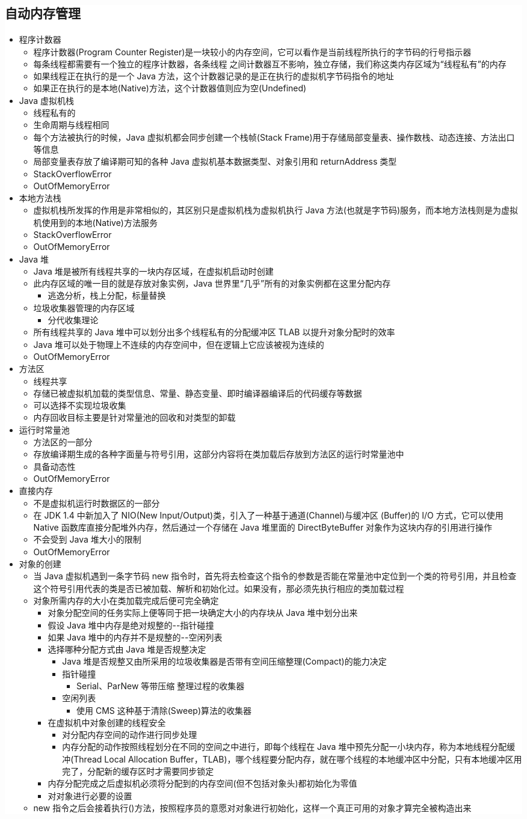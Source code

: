 ## 自动内存管理

- 程序计数器
  - 程序计数器(Program Counter Register)是一块较小的内存空间，它可以看作是当前线程所执行的字节码的行号指示器
  - 每条线程都需要有一个独立的程序计数器，各条线程 之间计数器互不影响，独立存储，我们称这类内存区域为“线程私有”的内存
  - 如果线程正在执行的是一个 Java 方法，这个计数器记录的是正在执行的虚拟机字节码指令的地址
  - 如果正在执行的是本地(Native)方法，这个计数器值则应为空(Undefined)
- Java 虚拟机栈
  - 线程私有的
  - 生命周期与线程相同
  - 每个方法被执行的时候，Java 虚拟机都会同步创建一个栈帧(Stack Frame)用于存储局部变量表、操作数栈、动态连接、方法出口等信息
  - 局部变量表存放了编译期可知的各种 Java 虚拟机基本数据类型、对象引用和 returnAddress 类型
  - StackOverflowError
  - OutOfMemoryError
- 本地方法栈
  - 虚拟机栈所发挥的作用是非常相似的，其区别只是虚拟机栈为虚拟机执行 Java 方法(也就是字节码)服务，而本地方法栈则是为虚拟机使用到的本地(Native)方法服务
  - StackOverflowError
  - OutOfMemoryError
- Java 堆
  - Java 堆是被所有线程共享的一块内存区域，在虚拟机启动时创建
  - 此内存区域的唯一目的就是存放对象实例，Java 世界里“几乎”所有的对象实例都在这里分配内存
    - 逃逸分析，栈上分配，标量替换
  - 垃圾收集器管理的内存区域
    - 分代收集理论
  - 所有线程共享的 Java 堆中可以划分出多个线程私有的分配缓冲区 TLAB 以提升对象分配时的效率
  - Java 堆可以处于物理上不连续的内存空间中，但在逻辑上它应该被视为连续的
  - OutOfMemoryError
- 方法区
  - 线程共享
  - 存储已被虚拟机加载的类型信息、常量、静态变量、即时编译器编译后的代码缓存等数据
  - 可以选择不实现垃圾收集
  - 内存回收目标主要是针对常量池的回收和对类型的卸载
- 运行时常量池
  - 方法区的一部分
  - 存放编译期生成的各种字面量与符号引用，这部分内容将在类加载后存放到方法区的运行时常量池中
  - 具备动态性
  - OutOfMemoryError
- 直接内存
  - 不是虚拟机运行时数据区的一部分
  - 在 JDK 1.4 中新加入了 NIO(New Input/Output)类，引入了一种基于通道(Channel)与缓冲区 (Buffer)的 I/O 方式，它可以使用 Native 函数库直接分配堆外内存，然后通过一个存储在 Java 堆里面的 DirectByteBuffer 对象作为这块内存的引用进行操作
  - 不会受到 Java 堆大小的限制
  - OutOfMemoryError
- 对象的创建
  - 当 Java 虚拟机遇到一条字节码 new 指令时，首先将去检查这个指令的参数是否能在常量池中定位到一个类的符号引用，并且检查这个符号引用代表的类是否已被加载、解析和初始化过。如果没有，那必须先执行相应的类加载过程
  - 对象所需内存的大小在类加载完成后便可完全确定
    - 对象分配空间的任务实际上便等同于把一块确定大小的内存块从 Java 堆中划分出来
    - 假设 Java 堆中内存是绝对规整的--指针碰撞
    - 如果 Java 堆中的内存并不是规整的--空闲列表
    - 选择哪种分配方式由 Java 堆是否规整决定
      - Java 堆是否规整又由所采用的垃圾收集器是否带有空间压缩整理(Compact)的能力决定
      - 指针碰撞
        - Serial、ParNew 等带压缩 整理过程的收集器
      - 空闲列表
        - 使用 CMS 这种基于清除(Sweep)算法的收集器
    - 在虚拟机中对象创建的线程安全
      - 对分配内存空间的动作进行同步处理
      - 内存分配的动作按照线程划分在不同的空间之中进行，即每个线程在 Java 堆中预先分配一小块内存，称为本地线程分配缓冲(Thread Local Allocation Buffer，TLAB)，哪个线程要分配内存，就在哪个线程的本地缓冲区中分配，只有本地缓冲区用完了，分配新的缓存区时才需要同步锁定
    - 内存分配完成之后虚拟机必须将分配到的内存空间(但不包括对象头)都初始化为零值
    - 对对象进行必要的设置
  - new 指令之后会接着执行<init>()方法，按照程序员的意愿对对象进行初始化，这样一个真正可用的对象才算完全被构造出来